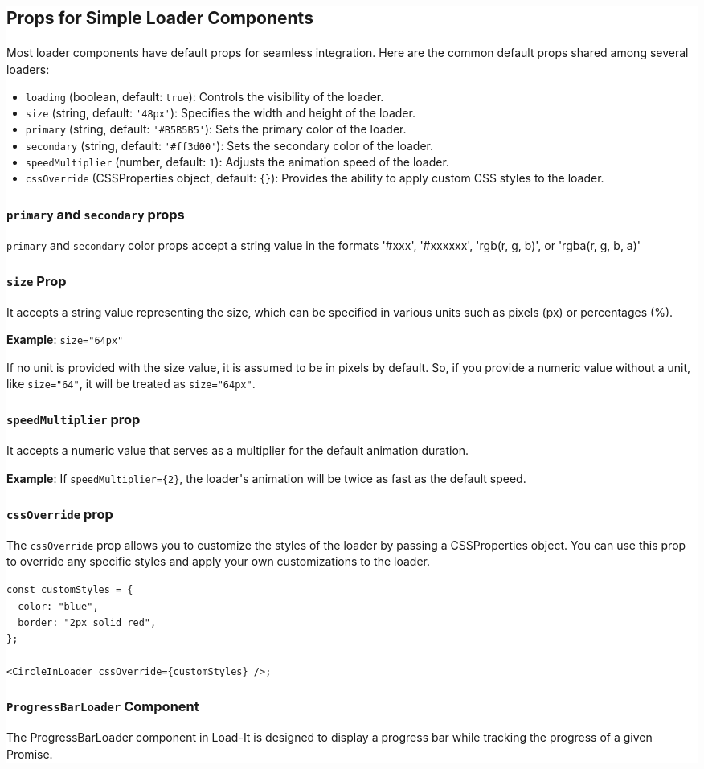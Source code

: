 ## Props for Simple Loader Components

Most loader components have default props for seamless integration. Here are the common default props shared among several loaders:

- `loading` (boolean, default: `true`): Controls the visibility of the loader.
- `size` (string, default: `'48px'`): Specifies the width and height of the loader.
- `primary` (string, default: `'#B5B5B5'`): Sets the primary color of the loader.
- `secondary` (string, default: `'#ff3d00'`): Sets the secondary color of the loader.
- `speedMultiplier` (number, default: `1`): Adjusts the animation speed of the loader.
- `cssOverride` (CSSProperties object, default: `{}`): Provides the ability to apply custom CSS styles to the loader.

### `primary` and `secondary` props

`primary` and `secondary` color props accept a string value in the formats '#xxx', '#xxxxxx', 'rgb(r, g, b)', or 'rgba(r, g, b, a)'

### `size` Prop

It accepts a string value representing the size, which can be specified in various units such as pixels (px) or percentages (%).

**Example**: `size="64px"`

If no unit is provided with the size value, it is assumed to be in pixels by default. So, if you provide a numeric value without a unit, like `size="64"`, it will be treated as `size="64px"`.

### `speedMultiplier` prop

It accepts a numeric value that serves as a multiplier for the default animation duration.

**Example**: If `speedMultiplier={2}`, the loader's animation will be twice as fast as the default speed.

### `cssOverride` prop

The `cssOverride` prop allows you to customize the styles of the loader by passing a CSSProperties object. You can use this prop to override any specific styles and apply your own customizations to the loader.

```node
const customStyles = {
  color: "blue",
  border: "2px solid red",
};

<CircleInLoader cssOverride={customStyles} />;
```

### `ProgressBarLoader` Component

The ProgressBarLoader component in Load-It is designed to display a progress bar while tracking the progress of a given Promise.
